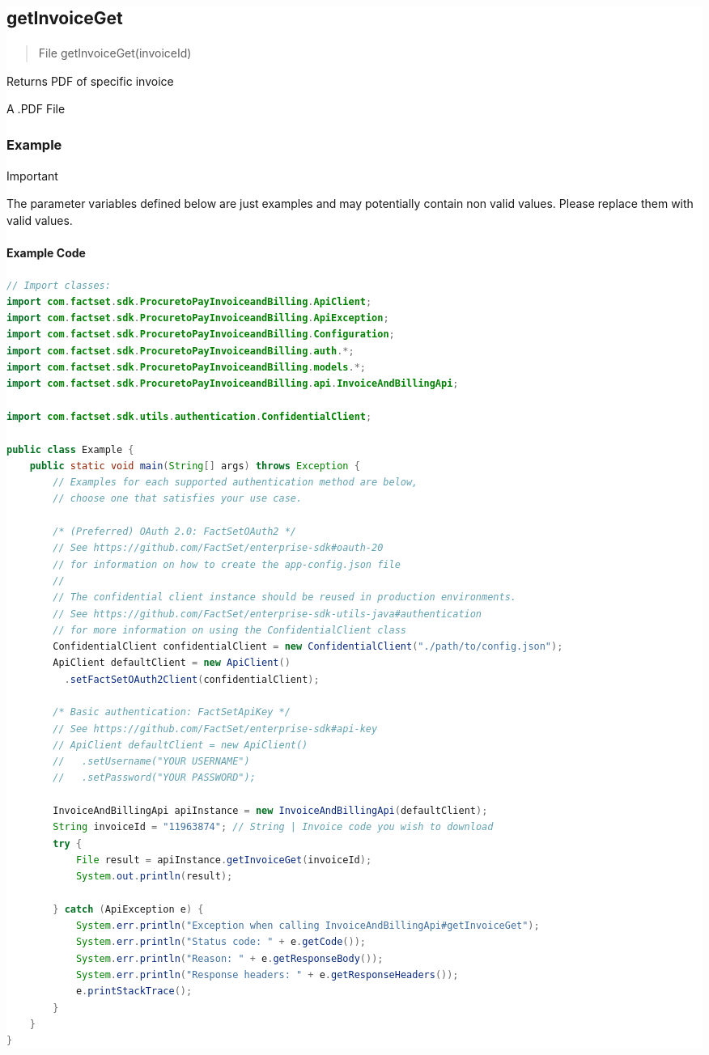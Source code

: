 
## getInvoiceGet

> File getInvoiceGet(invoiceId)

Returns PDF of specific invoice

A .PDF File

### Example

> [!IMPORTANT]
> The parameter variables defined below are just examples and may potentially contain non valid values. Please replace them with valid values.

#### Example Code

```java
// Import classes:
import com.factset.sdk.ProcuretoPayInvoiceandBilling.ApiClient;
import com.factset.sdk.ProcuretoPayInvoiceandBilling.ApiException;
import com.factset.sdk.ProcuretoPayInvoiceandBilling.Configuration;
import com.factset.sdk.ProcuretoPayInvoiceandBilling.auth.*;
import com.factset.sdk.ProcuretoPayInvoiceandBilling.models.*;
import com.factset.sdk.ProcuretoPayInvoiceandBilling.api.InvoiceAndBillingApi;

import com.factset.sdk.utils.authentication.ConfidentialClient;

public class Example {
    public static void main(String[] args) throws Exception {
        // Examples for each supported authentication method are below,
        // choose one that satisfies your use case.

        /* (Preferred) OAuth 2.0: FactSetOAuth2 */
        // See https://github.com/FactSet/enterprise-sdk#oauth-20
        // for information on how to create the app-config.json file
        //
        // The confidential client instance should be reused in production environments.
        // See https://github.com/FactSet/enterprise-sdk-utils-java#authentication
        // for more information on using the ConfidentialClient class
        ConfidentialClient confidentialClient = new ConfidentialClient("./path/to/config.json");
        ApiClient defaultClient = new ApiClient()
          .setFactSetOAuth2Client(confidentialClient);

        /* Basic authentication: FactSetApiKey */
        // See https://github.com/FactSet/enterprise-sdk#api-key
        // ApiClient defaultClient = new ApiClient()
        //   .setUsername("YOUR USERNAME")
        //   .setPassword("YOUR PASSWORD");

        InvoiceAndBillingApi apiInstance = new InvoiceAndBillingApi(defaultClient);
        String invoiceId = "11963874"; // String | Invoice code you wish to download
        try {
            File result = apiInstance.getInvoiceGet(invoiceId);
            System.out.println(result);

        } catch (ApiException e) {
            System.err.println("Exception when calling InvoiceAndBillingApi#getInvoiceGet");
            System.err.println("Status code: " + e.getCode());
            System.err.println("Reason: " + e.getResponseBody());
            System.err.println("Response headers: " + e.getResponseHeaders());
            e.printStackTrace();
        }
    }
}
```